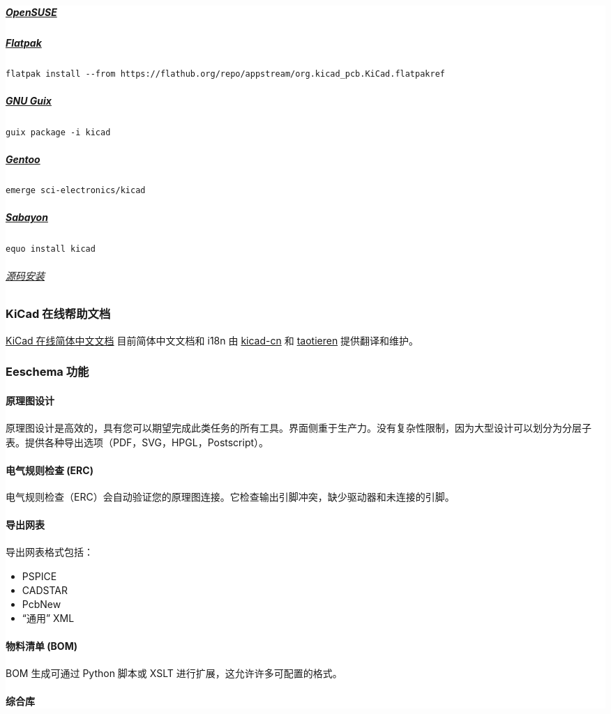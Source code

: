 ##### [OpenSUSE](http://kicad-pcb.org/download/open-suse/)

##### [Flatpak](http://kicad-pcb.org/download/flatpak/)

```
flatpak install --from https://flathub.org/repo/appstream/org.kicad_pcb.KiCad.flatpakref
```

##### [GNU Guix](http://kicad-pcb.org/download/gnu-guix/)

```
guix package -i kicad
```

##### [Gentoo](http://kicad-pcb.org/download/gentoo/)

```
emerge sci-electronics/kicad
```

##### [Sabayon](http://kicad-pcb.org/download/sabayon/)

```
equo install kicad
```

###### [源码安装](http://kicad-pcb.org/download/source/)

### KiCad 在线帮助文档

[KiCad 在线简体中文文档](http://docs.kicad-pcb.org/master/zh/) 目前简体中文文档和 i18n 由 [kicad-cn](https://github.com/kicad-cn) 和 [taotieren](https://github.com/taotieren) 提供翻译和维护。

### Eeschema 功能

#### 原理图设计

原理图设计是高效的，具有您可以期望完成此类任务的所有工具。界面侧重于生产力。没有复杂性限制，因为大型设计可以划分为分层子表。提供各种导出选项（PDF，SVG，HPGL，Postscript）。

#### 电气规则检查 (ERC)

电气规则检查（ERC）会自动验证您的原理图连接。它检查输出引脚冲突，缺少驱动器和未连接的引脚。

#### 导出网表

导出网表格式包括：
- PSPICE
- CADSTAR
- PcbNew
- “通用” XML

#### 物料清单 (BOM)

BOM 生成可通过 Python 脚本或 XSLT 进行扩展，这允许许多可配置的格式。

#### 综合库
